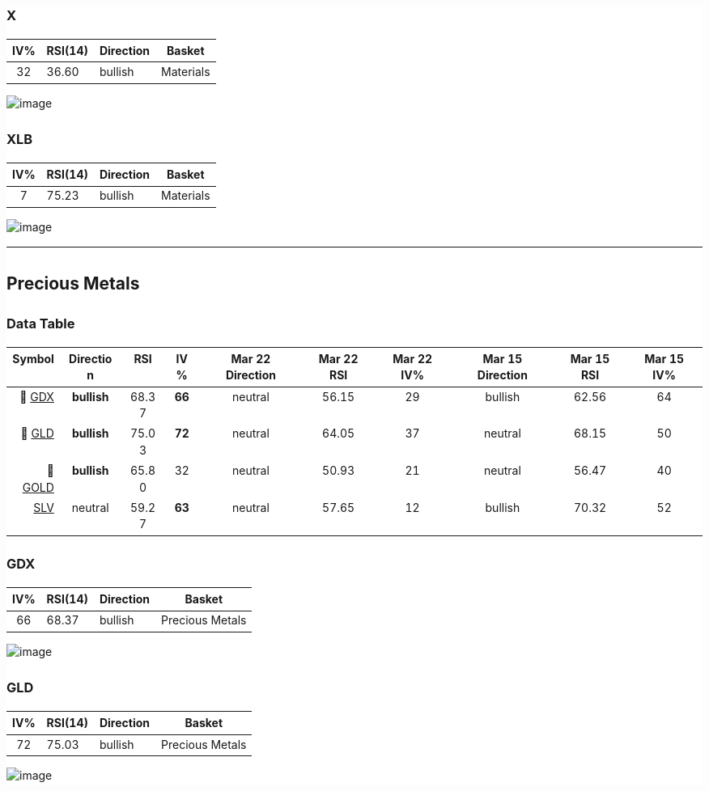 ### X

| IV% | RSI(14) | Direction | Basket |
|:---:|---------|-----------|--------|
| 32 | 36.60 | bullish | Materials |

![image](https://publish.finviz.com/033024/Xd104629192i.png)

### XLB

| IV% | RSI(14) | Direction | Basket |
|:---:|---------|-----------|--------|
| 7 | 75.23 | bullish | Materials |

![image](https://publish.finviz.com/033024/XLBd104629967i.png)


---

## Precious Metals

### Data Table

| Symbol | Direction |  RSI  | IV% |Mar 22 Direction | Mar 22 RSI | Mar 22 IV% |Mar 15 Direction | Mar 15 RSI | Mar 15 IV% |
|---:|:--:|:--:|:--:|:--:|:--:|:--:|:--:|:--:|:--:|
| 🔴 [GDX](#gdx) |**bullish** |68.37 |**66** |neutral |56.15 |29 |bullish |62.56 |64 |
| 🔴 [GLD](#gld) |**bullish** |75.03 |**72** |neutral |64.05 |37 |neutral |68.15 |50 |
| 🔴 [GOLD](#gold) |**bullish** |65.80 |32 |neutral |50.93 |21 |neutral |56.47 |40 |
|  [SLV](#slv) |neutral |59.27 |**63** |neutral |57.65 |12 |bullish |70.32 |52 |


### GDX

| IV% | RSI(14) | Direction | Basket |
|:---:|---------|-----------|--------|
| 66 | 68.37 | bullish | Precious Metals |

![image](https://publish.finviz.com/033024/GDXd104839390i.png)

### GLD

| IV% | RSI(14) | Direction | Basket |
|:---:|---------|-----------|--------|
| 72 | 75.03 | bullish | Precious Metals |

![image](https://publish.finviz.com/033024/GLDd104889453i.png)
